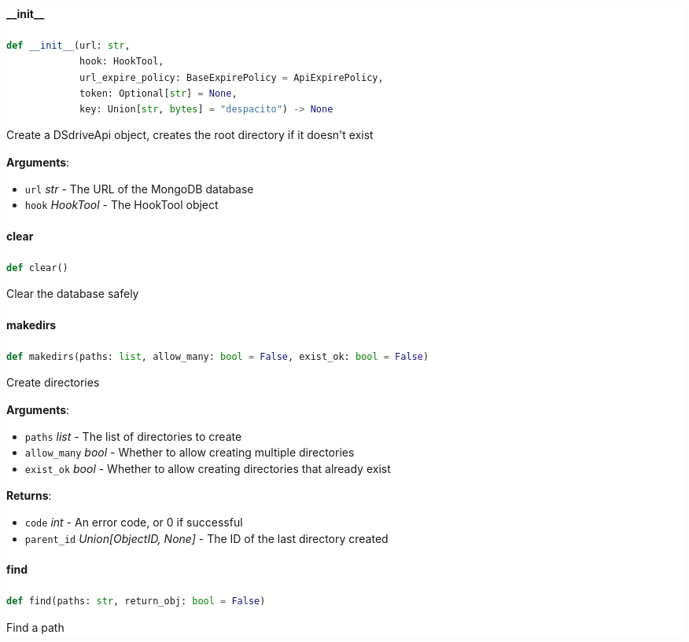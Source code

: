<a id="dsdrive_api.DSdriveApiWebhook.__init__"></a>

#### \_\_init\_\_

```python
def __init__(url: str,
             hook: HookTool,
             url_expire_policy: BaseExpirePolicy = ApiExpirePolicy,
             token: Optional[str] = None,
             key: Union[str, bytes] = "despacito") -> None
```

Create a DSdriveApi object, creates the root directory if it doesn't exist

**Arguments**:

- `url` _str_ - The URL of the MongoDB database
- `hook` _HookTool_ - The HookTool object

<a id="dsdrive_api.DSdriveApiWebhook.clear"></a>

#### clear

```python
def clear()
```

Clear the database safely

<a id="dsdrive_api.DSdriveApiWebhook.makedirs"></a>

#### makedirs

```python
def makedirs(paths: list, allow_many: bool = False, exist_ok: bool = False)
```

Create directories

**Arguments**:

- `paths` _list_ - The list of directories to create
- `allow_many` _bool_ - Whether to allow creating multiple directories
- `exist_ok` _bool_ - Whether to allow creating directories that already exist
  

**Returns**:

- `code` _int_ - An error code, or 0 if successful
- `parent_id` _Union[ObjectID, None]_ - The ID of the last directory created

<a id="dsdrive_api.DSdriveApiWebhook.find"></a>

#### find

```python
def find(paths: str, return_obj: bool = False)
```

Find a path
